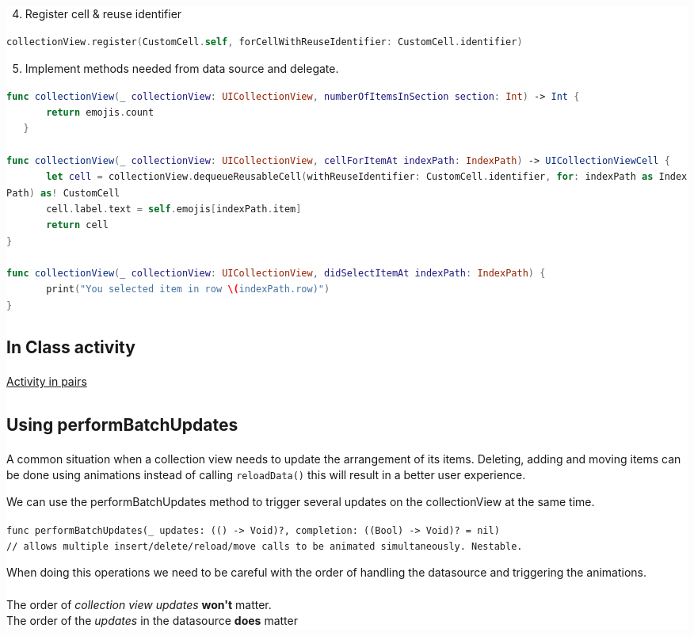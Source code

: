 
4. Register cell & reuse identifier

```swift
collectionView.register(CustomCell.self, forCellWithReuseIdentifier: CustomCell.identifier)
```



5. Implement methods needed from data source and delegate.

```swift
func collectionView(_ collectionView: UICollectionView, numberOfItemsInSection section: Int) -> Int {
       return emojis.count
   }

func collectionView(_ collectionView: UICollectionView, cellForItemAt indexPath: IndexPath) -> UICollectionViewCell {
       let cell = collectionView.dequeueReusableCell(withReuseIdentifier: CustomCell.identifier, for: indexPath as IndexPath) as! CustomCell
       cell.label.text = self.emojis[indexPath.item]
       return cell
}

func collectionView(_ collectionView: UICollectionView, didSelectItemAt indexPath: IndexPath) {
       print("You selected item in row \(indexPath.row)")
}
```



## In Class activity

[Activity in pairs](assignments/assignment.md)



## Using performBatchUpdates

A common situation when a collection view needs to update the arrangement of its items. Deleting, adding and moving items can be done using animations instead of calling `reloadData()` this will result in a better user experience.



We can use the performBatchUpdates method to trigger several updates on the collectionView at the same time.

```
func performBatchUpdates(_ updates: (() -> Void)?, completion: ((Bool) -> Void)? = nil)
// allows multiple insert/delete/reload/move calls to be animated simultaneously. Nestable.
```



When doing this operations we need to be careful with the order of handling the datasource and triggering the animations. <br><br>
The order of *collection view updates* **won't** matter.<br>
The order of the *updates* in the datasource **does** matter<br>
